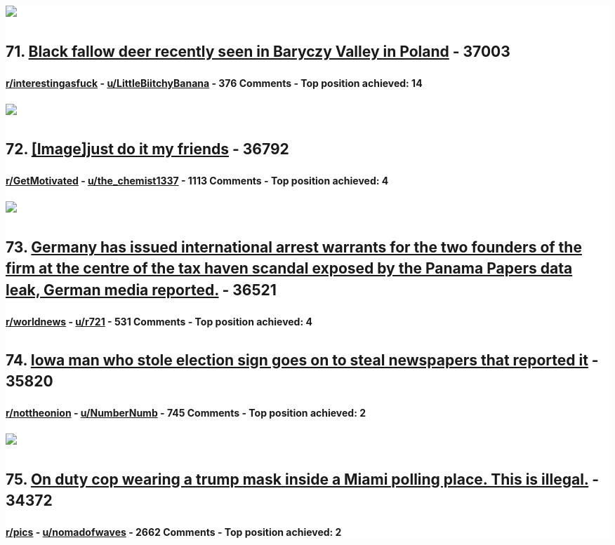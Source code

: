 <a href="https://i.redd.it/gcyz6wv8l6u51.jpg"><img src="https://b.thumbs.redditmedia.com/N4MAJx0Jquo2wyn-AtlHnAWojjzwR3SE-_7TKh_acto.jpg"></img></a>

## 71. [Black fallow deer recently seen in Baryczy Valley in Poland](http://reddit.com/r/interestingasfuck/comments/jem8ie/black_fallow_deer_recently_seen_in_baryczy_valley/) - 37003
#### [r/interestingasfuck](http://reddit.com/r/interestingasfuck) - [u/LittleBiitchyBanana](http://reddit.com/u/LittleBiitchyBanana) - 376 Comments - Top position achieved: 14

<a href="https://gfycat.com/madaccurateaxisdeer"><img src="https://b.thumbs.redditmedia.com/kE9yAI35_cIQHqCVVQQT7WBncSwN7VUphwNhtkscaSk.jpg"></img></a>

## 72. [[Image]just do it my friends](http://reddit.com/r/GetMotivated/comments/jew84t/imagejust_do_it_my_friends/) - 36792
#### [r/GetMotivated](http://reddit.com/r/GetMotivated) - [u/the_chemist1337](http://reddit.com/u/the_chemist1337) - 1113 Comments - Top position achieved: 4

<a href="https://i.redd.it/rsvhc00hsau51.jpg"><img src="https://b.thumbs.redditmedia.com/9AzKiNIrHaPoCoZoOytkPS35Gdz6pNMWEfdHqjt-z8g.jpg"></img></a>

## 73. [Germany has issued international arrest warrants for the two founders of the firm at the centre of the tax haven scandal exposed by the Panama Papers data leak, German media reported.](http://reddit.com/r/worldnews/comments/jekpcx/germany_has_issued_international_arrest_warrants/) - 36521
#### [r/worldnews](http://reddit.com/r/worldnews) - [u/r721](http://reddit.com/u/r721) - 531 Comments - Top position achieved: 4

## 74. [Iowa man who stole election sign goes on to steal newspapers that reported it](http://reddit.com/r/nottheonion/comments/jerdxj/iowa_man_who_stole_election_sign_goes_on_to_steal/) - 35820
#### [r/nottheonion](http://reddit.com/r/nottheonion) - [u/NumberNumb](http://reddit.com/u/NumberNumb) - 745 Comments - Top position achieved: 2

<a href="https://www.cbc.ca/radio/asithappens/as-it-happens-thursday-edition-1.5755417/iowa-man-who-stole-election-sign-goes-on-to-steal-newspapers-that-reported-it-1.5757218?cmp=rss"><img src="https://b.thumbs.redditmedia.com/VScZFQJu8099C7LPgdy6lsIL-Wm45lKtx8cOk-XIITY.jpg"></img></a>

## 75. [On duty cop wearing a trump mask inside a Miami polling place. This is illegal.](http://reddit.com/r/pics/comments/jeub1m/on_duty_cop_wearing_a_trump_mask_inside_a_miami/) - 34372
#### [r/pics](http://reddit.com/r/pics) - [u/nomadofwaves](http://reddit.com/u/nomadofwaves) - 2662 Comments - Top position achieved: 2
